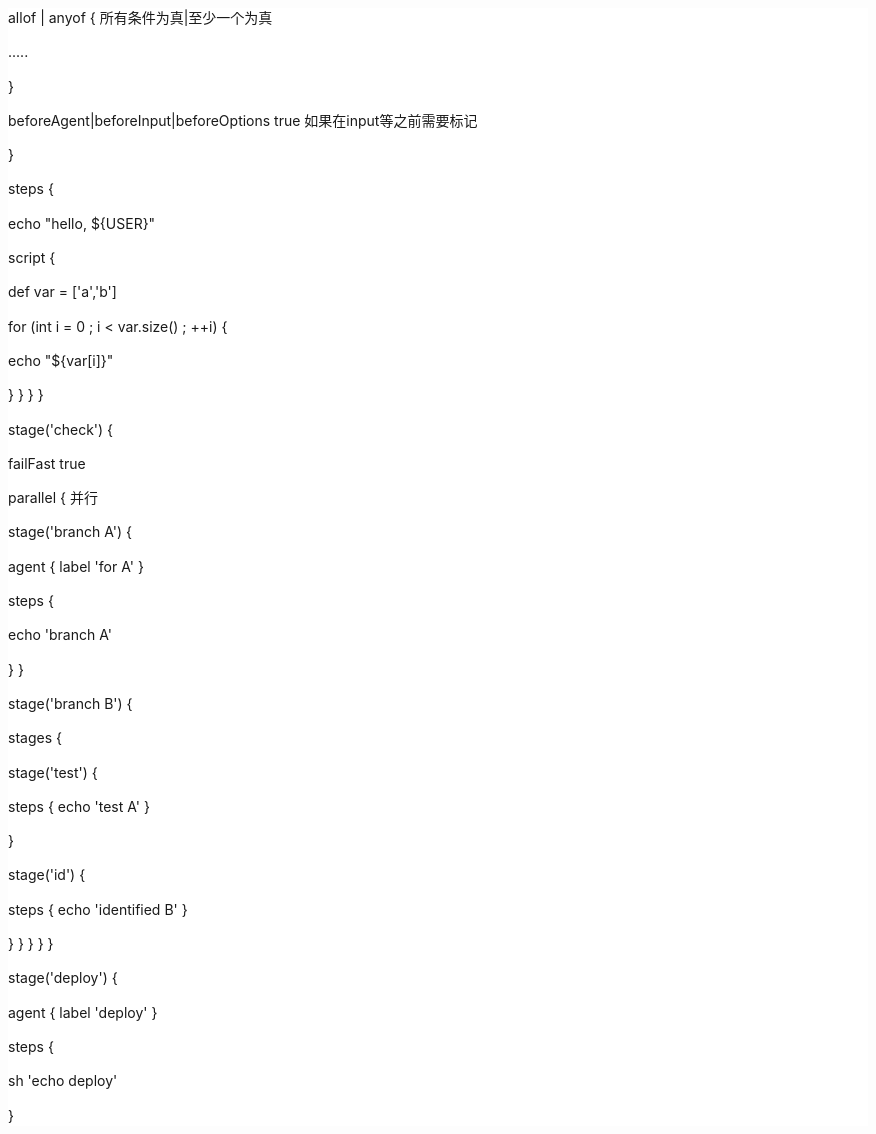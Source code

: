allof \| anyof { 所有条件为真\|至少一个为真

\.....

}

beforeAgent\|beforeInput\|beforeOptions true 如果在input等之前需要标记

}

steps {

echo \"hello, \${USER}\"

script {

def var = \['a','b'\]

for (int i = 0 ; i \< var.size() ; ++i) {

echo "\${var\[i\]}"

} } } }

stage(\'check\') {

failFast true

parallel { 并行

stage(\'branch A\') {

agent { label \'for A\' }

steps {

echo \'branch A\'

} }

stage(\'branch B\') {

stages {

stage(\'test\') {

steps { echo \'test A\' }

}

stage(\'id\') {

steps { echo \'identified B\' }

} } } } }

stage(\'deploy\') {

agent { label \'deploy\' }

steps {

sh \'echo deploy\'

}
